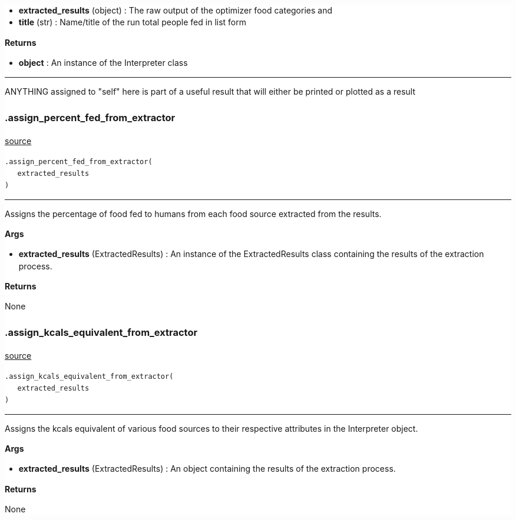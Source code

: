 * **extracted_results** (object) : The raw output of the optimizer food categories and
* **title** (str) : Name/title of the run
total people fed in list form


**Returns**

* **object**  : An instance of the Interpreter class

---
ANYTHING assigned to "self" here is part of a useful result that will either
be printed or plotted as a result

### .assign_percent_fed_from_extractor
[source](https://github.com/allfed/allfed-integrated-model/blob/master/src/optimizer/interpret_results.py/#L165)
```python
.assign_percent_fed_from_extractor(
   extracted_results
)
```

---
Assigns the percentage of food fed to humans from each food source extracted from the results.

**Args**

* **extracted_results** (ExtractedResults) : An instance of the ExtractedResults class containing the results
of the extraction process.

**Returns**

None

### .assign_kcals_equivalent_from_extractor
[source](https://github.com/allfed/allfed-integrated-model/blob/master/src/optimizer/interpret_results.py/#L215)
```python
.assign_kcals_equivalent_from_extractor(
   extracted_results
)
```

---
Assigns the kcals equivalent of various food sources to their respective attributes in the Interpreter object.

**Args**

* **extracted_results** (ExtractedResults) : An object containing the results of the extraction process.


**Returns**

None
